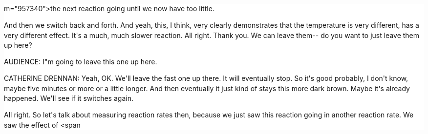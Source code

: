   m="957340">the</span> <span m="957430">next</span> <span
  m="957710">reaction</span> <span m="958150">going</span> <span
  m="958480">until</span> <span m="959060">we</span> <span m="959170">now</span>
  <span m="959430">have</span> <span m="959630">too</span> <span
  m="959810">little.</span></p><p><span m="960180">And</span> <span
  m="960280">then</span> <span m="960410">we</span> <span
  m="960510">switch</span> <span m="960810">back</span> <span
  m="961050">and</span> <span m="961150">forth.</span> <span
  m="961820">And</span> <span m="962020">yeah,</span> <span
  m="962230">this,</span> <span m="962460">I</span> <span
  m="962550">think,</span> <span m="962750">very</span> <span
  m="962950">clearly</span> <span m="963310">demonstrates</span> <span
  m="964000">that</span> <span m="964240">the</span> <span
  m="964610">temperature</span> <span m="965170">is</span> <span
  m="965300">very</span> <span m="965500">different,</span> <span
  m="966950">has</span> <span m="967170">a</span> <span m="967200">very</span>
  <span m="967410">different</span> <span m="967730">effect.</span> <span
  m="968080">It's</span> <span m="968180">a</span> <span m="968230">much,</span>
  <span m="968670">much</span> <span m="968770">slower</span> <span
  m="969140">reaction.</span> <span m="971330">All</span> <span
  m="971450">right.</span> <span m="972210">Thank</span> <span
  m="972440">you.</span> <span m="972880">We can leave</span> <span
  m="973350">them--</span> <span m="973665">do you want to</span> <span
  m="973980">just</span> <span m="974180">leave</span> <span
  m="974330">them</span> <span m="974470">up</span> <span
  m="974600">here?</span></p><p><span m="975100">AUDIENCE:</span> <span
  m="975350">I&quot;m going to leave this one</span> <span m="975600">up
  here.</span></p><p><span m="975920">CATHERINE DRENNAN:</span> <span
  m="976000">Yeah, OK.</span> <span m="976080">We'll</span> <span
  m="976170">leave</span> <span m="976370">the</span> <span
  m="976430">fast</span> <span m="976770">one</span> <span m="976890">up</span>
  <span m="977010">there.</span> <span m="977450">It</span> <span
  m="977580">will</span> <span m="977730">eventually</span> <span
  m="978280">stop.</span> <span m="979450">So</span> <span
  m="980430">it's</span> <span m="980690">good</span> <span
  m="980920">probably,</span> <span m="982010">I</span> <span
  m="982100">don't</span> <span m="982220">know,</span> <span
  m="982330">maybe</span> <span m="983070">five</span> <span
  m="983330">minutes</span> <span m="983660">or</span> <span
  m="983710">more</span> <span m="984370">or</span> <span m="984720">a</span>
  <span m="984820">little</span> <span m="985030">longer.</span> <span
  m="985410">And</span> <span m="985540">then</span> <span
  m="985650">eventually</span> <span m="986090">it</span> <span
  m="986180">just</span> <span m="986380">kind</span> <span m="986540">of</span>
  <span m="986600">stays</span> <span m="987020">this</span> <span
  m="989090">more</span> <span m="990190">dark</span> <span
  m="990500">brown.</span> <span m="991040">Maybe</span> <span
  m="991210">it's</span> <span m="991350">already</span> <span
  m="991570">happened.</span> <span m="992090">We'll</span> <span
  m="992190">see</span> <span m="992230">if</span> <span m="992340">it</span>
  <span m="992440">switches</span> <span m="992840">again.</span></p><p><span
  m="996060">All</span> <span m="996170">right.</span> <span
  m="996940">So</span> <span m="997290">let's</span> <span
  m="997580">talk</span> <span m="997860">about</span> <span
  m="998140">measuring</span> <span m="998770">reaction</span> <span
  m="999340">rates</span> <span m="999670">then,</span> <span
  m="1000040">because</span> <span m="1000240">we</span> <span
  m="1000330">just</span> <span m="1000600">saw</span> <span
  m="1000890">this</span> <span m="1001120">reaction</span> <span
  m="1001670">going</span> <span m="1002010">in</span> <span
  m="1002240">another</span> <span m="1002460">reaction</span> <span
  m="1002980">rate.</span> <span m="1003260">We</span> <span
  m="1003360">saw</span> <span m="1003640">the</span> <span
  m="1003760">effect</span> <span m="1004150">of</span> <span